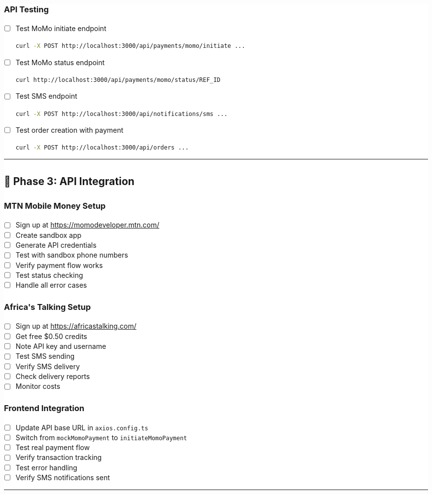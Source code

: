 ### API Testing

- [ ] Test MoMo initiate endpoint
  ```bash
  curl -X POST http://localhost:3000/api/payments/momo/initiate ...
  ```
- [ ] Test MoMo status endpoint
  ```bash
  curl http://localhost:3000/api/payments/momo/status/REF_ID
  ```
- [ ] Test SMS endpoint
  ```bash
  curl -X POST http://localhost:3000/api/notifications/sms ...
  ```
- [ ] Test order creation with payment
  ```bash
  curl -X POST http://localhost:3000/api/orders ...
  ```

---

## 🔐 Phase 3: API Integration

### MTN Mobile Money Setup

- [ ] Sign up at https://momodeveloper.mtn.com/
- [ ] Create sandbox app
- [ ] Generate API credentials
- [ ] Test with sandbox phone numbers
- [ ] Verify payment flow works
- [ ] Test status checking
- [ ] Handle all error cases

### Africa's Talking Setup

- [ ] Sign up at https://africastalking.com/
- [ ] Get free $0.50 credits
- [ ] Note API key and username
- [ ] Test SMS sending
- [ ] Verify SMS delivery
- [ ] Check delivery reports
- [ ] Monitor costs

### Frontend Integration

- [ ] Update API base URL in `axios.config.ts`
- [ ] Switch from `mockMomoPayment` to `initiateMomoPayment`
- [ ] Test real payment flow
- [ ] Verify transaction tracking
- [ ] Test error handling
- [ ] Verify SMS notifications sent

---
